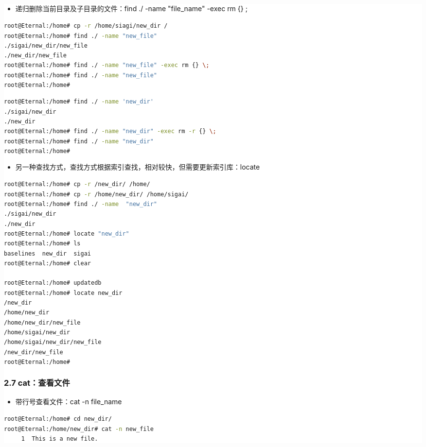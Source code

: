```bash
```

- 递归删除当前目录及子目录的文件：find ./ -name "file_name" -exec rm {} \;

```bash
root@Eternal:/home# cp -r /home/siagi/new_dir /
root@Eternal:/home# find ./ -name "new_file"
./sigai/new_dir/new_file
./new_dir/new_file
root@Eternal:/home# find ./ -name "new_file" -exec rm {} \;
root@Eternal:/home# find ./ -name "new_file"
root@Eternal:/home#
```

```bash
root@Eternal:/home# find ./ -name 'new_dir'
./sigai/new_dir
./new_dir
root@Eternal:/home# find ./ -name "new_dir" -exec rm -r {} \;
root@Eternal:/home# find ./ -name "new_dir"
root@Eternal:/home# 
```

- 另一种查找方式，查找方式根据索引查找，相对较快，但需要更新索引库：locate

```bash
root@Eternal:/home# cp -r /new_dir/ /home/
root@Eternal:/home# cp -r /home/new_dir/ /home/sigai/
root@Eternal:/home# find ./ -name  "new_dir"
./sigai/new_dir
./new_dir
root@Eternal:/home# locate "new_dir"
root@Eternal:/home# ls
baselines  new_dir  sigai
root@Eternal:/home# clear

root@Eternal:/home# updatedb
root@Eternal:/home# locate new_dir
/new_dir
/home/new_dir
/home/new_dir/new_file
/home/sigai/new_dir
/home/sigai/new_dir/new_file
/new_dir/new_file
root@Eternal:/home# 
```

### 2.7 cat：查看文件

- 带行号查看文件：cat -n file_name

```bash
root@Eternal:/home# cd new_dir/
root@Eternal:/home/new_dir# cat -n new_file 
     1	This is a new file.
```
